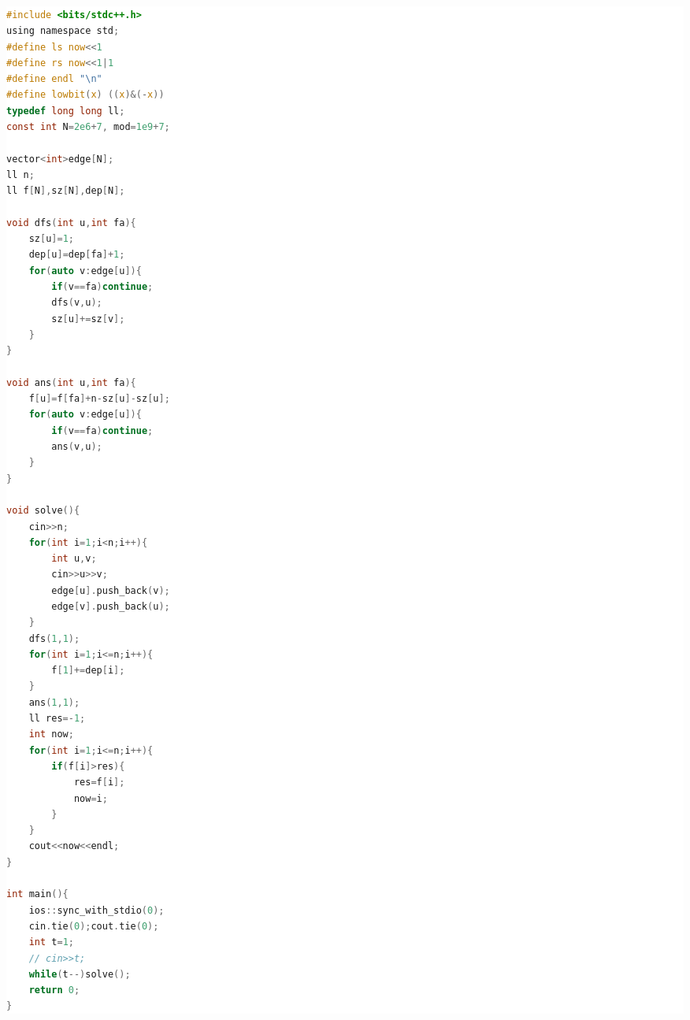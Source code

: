 ```c
#include <bits/stdc++.h>
using namespace std;
#define ls now<<1
#define rs now<<1|1
#define endl "\n"
#define lowbit(x) ((x)&(-x))
typedef long long ll;
const int N=2e6+7, mod=1e9+7;

vector<int>edge[N];
ll n;
ll f[N],sz[N],dep[N];

void dfs(int u,int fa){
    sz[u]=1;
    dep[u]=dep[fa]+1;
    for(auto v:edge[u]){
        if(v==fa)continue;
        dfs(v,u);
        sz[u]+=sz[v];
    }
}

void ans(int u,int fa){
    f[u]=f[fa]+n-sz[u]-sz[u];
    for(auto v:edge[u]){
        if(v==fa)continue;
        ans(v,u);
    }
}

void solve(){
    cin>>n;
    for(int i=1;i<n;i++){
        int u,v;
        cin>>u>>v;
        edge[u].push_back(v);
        edge[v].push_back(u);
    }
    dfs(1,1);
    for(int i=1;i<=n;i++){
        f[1]+=dep[i];
    }
    ans(1,1);
    ll res=-1;
    int now;
    for(int i=1;i<=n;i++){
        if(f[i]>res){
            res=f[i];
            now=i;
        }
    }
    cout<<now<<endl;
}

int main(){
    ios::sync_with_stdio(0);
    cin.tie(0);cout.tie(0);
    int t=1;
    // cin>>t;
    while(t--)solve();
    return 0;
}
```